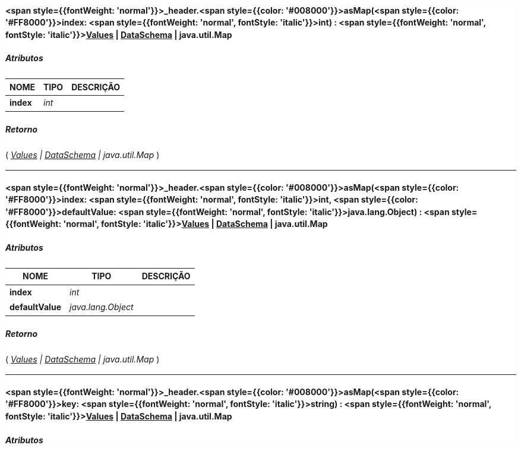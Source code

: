 
#### <span style={{fontWeight: 'normal'}}>_header</span>.<span style={{color: '#008000'}}>asMap</span>(<span style={{color: '#FF8000'}}>index</span>: <span style={{fontWeight: 'normal', fontStyle: 'italic'}}>int</span>) : <span style={{fontWeight: 'normal', fontStyle: 'italic'}}>[Values](../objects/Values) &#124; [DataSchema](../objects/DataSchema) | java.util.Map</span>
##### Atributos

| NOME | TIPO | DESCRIÇÃO |
|---|---|---|
| **index** | _int_ |   |

##### Retorno

( _[Values](../objects/Values) &#124; [DataSchema](../objects/DataSchema) | java.util.Map_ )


---

#### <span style={{fontWeight: 'normal'}}>_header</span>.<span style={{color: '#008000'}}>asMap</span>(<span style={{color: '#FF8000'}}>index</span>: <span style={{fontWeight: 'normal', fontStyle: 'italic'}}>int</span>, <span style={{color: '#FF8000'}}>defaultValue</span>: <span style={{fontWeight: 'normal', fontStyle: 'italic'}}>java.lang.Object</span>) : <span style={{fontWeight: 'normal', fontStyle: 'italic'}}>[Values](../objects/Values) &#124; [DataSchema](../objects/DataSchema) | java.util.Map</span>
##### Atributos

| NOME | TIPO | DESCRIÇÃO |
|---|---|---|
| **index** | _int_ |   |
| **defaultValue** | _java.lang.Object_ |   |

##### Retorno

( _[Values](../objects/Values) &#124; [DataSchema](../objects/DataSchema) | java.util.Map_ )


---

#### <span style={{fontWeight: 'normal'}}>_header</span>.<span style={{color: '#008000'}}>asMap</span>(<span style={{color: '#FF8000'}}>key</span>: <span style={{fontWeight: 'normal', fontStyle: 'italic'}}>string</span>) : <span style={{fontWeight: 'normal', fontStyle: 'italic'}}>[Values](../objects/Values) &#124; [DataSchema](../objects/DataSchema) | java.util.Map</span>
##### Atributos
